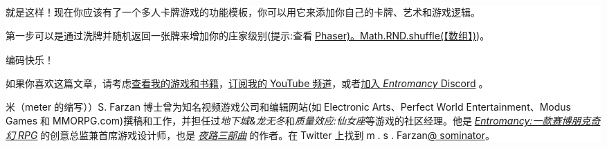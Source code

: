 就是这样！现在你应该有了一个多人卡牌游戏的功能模板，你可以用它来添加你自己的卡牌、艺术和游戏逻辑。

第一步可以是通过洗牌并随机返回一张牌来增加你的庄家级别(提示:查看 [Phaser)。Math.RND.shuffle(【数组】)](https://photonstorm.github.io/phaser3-docs/Phaser.Math.RandomDataGenerator.html#shuffle__anchor))。

编码快乐！

如果你喜欢这篇文章，请考虑[查看我的游戏和书籍](https://www.nightpathpub.com/)，[订阅我的 YouTube 频道](https://www.youtube.com/msfarzan?sub_confirmation=1)，或者[加入 *Entromancy* Discord](https://discord.gg/RF6k3nB) 。

米（meter 的缩写））S. Farzan 博士曾为知名视频游戏公司和编辑网站(如 Electronic Arts、Perfect World Entertainment、Modus Games 和 MMORPG.com)撰稿和工作，并担任过*地下城&龙无冬*和*质量效应:仙女座*等游戏的社区经理。他是 *[Entromancy:一款赛博朋克奇幻 RPG](https://www.nightpathpub.com/rpg)* 的创意总监兼首席游戏设计师，也是 *[夜路三部曲](http://nightpathpub.com/books)* 的作者。在 Twitter 上找到 m . s . Farzan[@ sominator](https://twitter.com/sominator)。